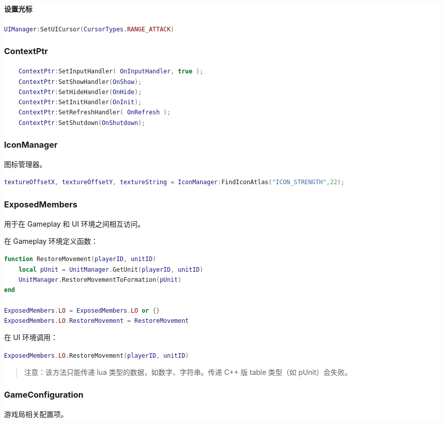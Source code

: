 #### 设置光标

```lua
UIManager:SetUICursor(CursorTypes.RANGE_ATTACK)
```



### ContextPtr

```lua
	ContextPtr:SetInputHandler( OnInputHandler, true );
	ContextPtr:SetShowHandler(OnShow);
	ContextPtr:SetHideHandler(OnHide);
	ContextPtr:SetInitHandler(OnInit);
	ContextPtr:SetRefreshHandler( OnRefresh );
	ContextPtr:SetShutdown(OnShutdown);
```



### IconManager

图标管理器。

```lua
textureOffsetX, textureOffsetY, textureString = IconManager:FindIconAtlas("ICON_STRENGTH",22);
```



### ExposedMembers

用于在 Gameplay 和 UI 环境之间相互访问。

在 Gameplay 环境定义函数：

```lua
function RestoreMovement(playerID, unitID)
    local pUnit = UnitManager.GetUnit(playerID, unitID)
    UnitManager.RestoreMovementToFormation(pUnit)
end

ExposedMembers.LO = ExposedMembers.LO or {}
ExposedMembers.LO.RestoreMovement = RestoreMovement
```

在 UI 环境调用：

```lua
ExposedMembers.LO.RestoreMovement(playerID, unitID)
```

> 注意：该方法只能传递 lua 类型的数据，如数字、字符串。传递 C++ 版 table 类型（如 pUnit）会失败。



### GameConfiguration

游戏局相关配置项。
